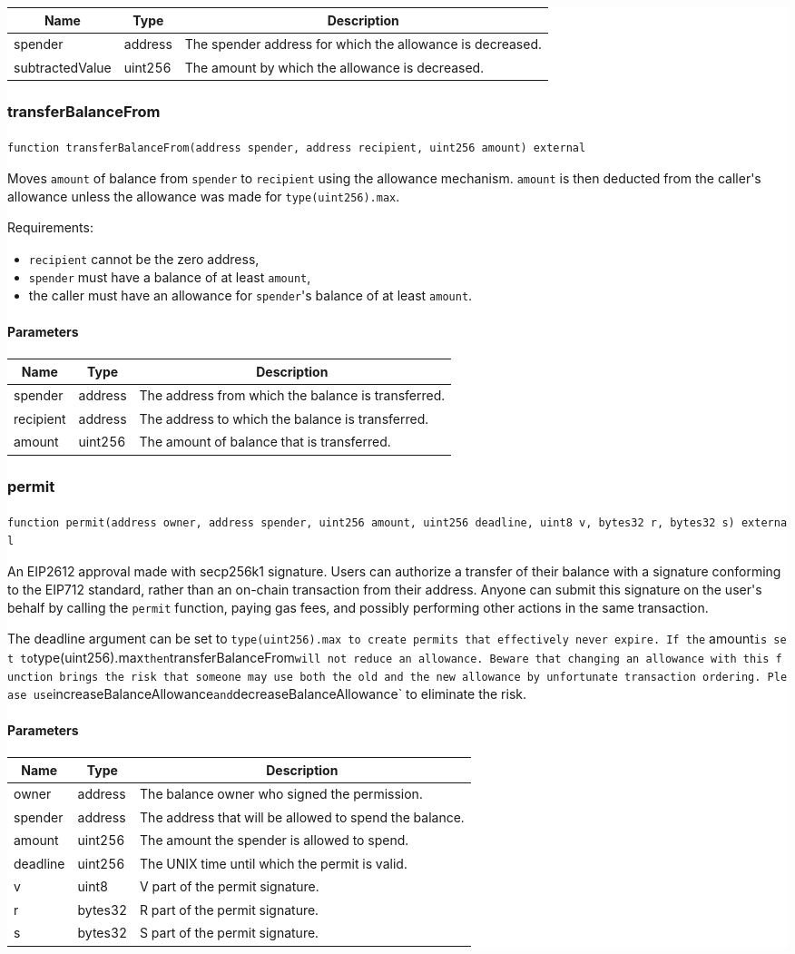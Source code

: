 | Name            | Type    | Description                                               |
| --------------- | ------- | --------------------------------------------------------- |
| spender         | address | The spender address for which the allowance is decreased. |
| subtractedValue | uint256 | The amount by which the allowance is decreased.           |

### transferBalanceFrom

```solidity
function transferBalanceFrom(address spender, address recipient, uint256 amount) external
```

Moves `amount` of balance from `spender` to `recipient` using the allowance mechanism. `amount` is then deducted from the caller's allowance unless the allowance was made for `type(uint256).max`.

Requirements:

* `recipient` cannot be the zero address,
* `spender` must have a balance of at least `amount`,
* the caller must have an allowance for `spender`'s balance of at least `amount`.

#### Parameters

| Name      | Type    | Description                                        |
| --------- | ------- | -------------------------------------------------- |
| spender   | address | The address from which the balance is transferred. |
| recipient | address | The address to which the balance is transferred.   |
| amount    | uint256 | The amount of balance that is transferred.         |

### permit

```solidity
function permit(address owner, address spender, uint256 amount, uint256 deadline, uint8 v, bytes32 r, bytes32 s) external
```

An EIP2612 approval made with secp256k1 signature. Users can authorize a transfer of their balance with a signature conforming to the EIP712 standard, rather than an on-chain transaction from their address. Anyone can submit this signature on the user's behalf by calling the `permit` function, paying gas fees, and possibly performing other actions in the same transaction.

The deadline argument can be set to `type(uint256).max to create permits that effectively never expire. If the` amount`is set to`type(uint256).max`then`transferBalanceFrom`will not reduce an allowance. Beware that changing an allowance with this function brings the risk that someone may use both the old and the new allowance by unfortunate transaction ordering. Please use`increaseBalanceAllowance`and`decreaseBalanceAllowance\` to eliminate the risk.

#### Parameters

| Name     | Type    | Description                                            |
| -------- | ------- | ------------------------------------------------------ |
| owner    | address | The balance owner who signed the permission.           |
| spender  | address | The address that will be allowed to spend the balance. |
| amount   | uint256 | The amount the spender is allowed to spend.            |
| deadline | uint256 | The UNIX time until which the permit is valid.         |
| v        | uint8   | V part of the permit signature.                        |
| r        | bytes32 | R part of the permit signature.                        |
| s        | bytes32 | S part of the permit signature.                        |
